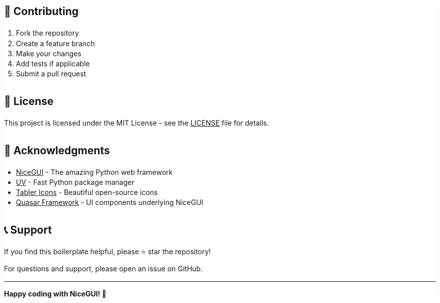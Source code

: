 ## 🤝 Contributing

1. Fork the repository
2. Create a feature branch
3. Make your changes
4. Add tests if applicable
5. Submit a pull request

## 📜 License

This project is licensed under the MIT License - see the [LICENSE](LICENSE) file for details.

## 🙏 Acknowledgments

- [NiceGUI](https://nicegui.io/) - The amazing Python web framework
- [UV](https://github.com/astral-sh/uv) - Fast Python package manager
- [Tabler Icons](https://tabler.io/icons) - Beautiful open-source icons
- [Quasar Framework](https://quasar.dev/) - UI components underlying NiceGUI

## 📞 Support

If you find this boilerplate helpful, please ⭐ star the repository!

For questions and support, please open an issue on GitHub.

---

**Happy coding with NiceGUI! 🚀**
